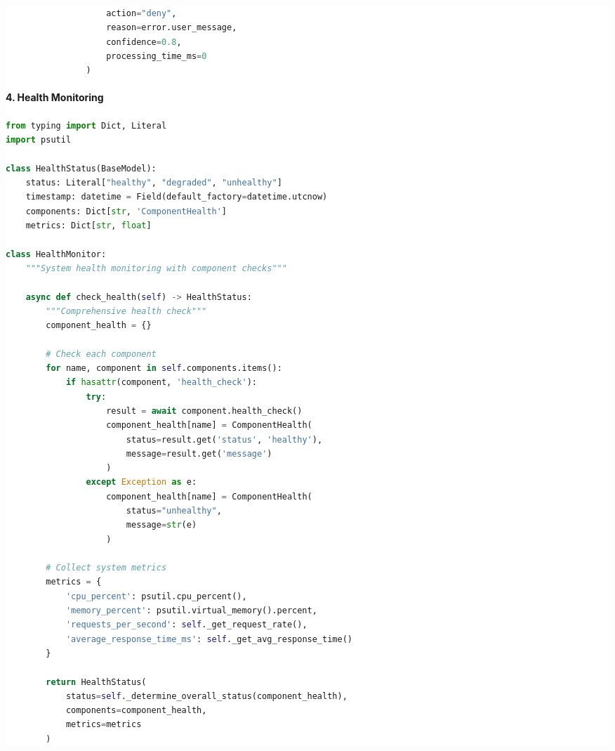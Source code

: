 ```python
                    action="deny", 
                    reason=error.user_message,
                    confidence=0.8,
                    processing_time_ms=0
                )
```

#### 4. Health Monitoring

```python
from typing import Dict, Literal
import psutil

class HealthStatus(BaseModel):
    status: Literal["healthy", "degraded", "unhealthy"]
    timestamp: datetime = Field(default_factory=datetime.utcnow)
    components: Dict[str, 'ComponentHealth']
    metrics: Dict[str, float]

class HealthMonitor:
    """System health monitoring with component checks"""
    
    async def check_health(self) -> HealthStatus:
        """Comprehensive health check"""
        component_health = {}
        
        # Check each component
        for name, component in self.components.items():
            if hasattr(component, 'health_check'):
                try:
                    result = await component.health_check()
                    component_health[name] = ComponentHealth(
                        status=result.get('status', 'healthy'),
                        message=result.get('message')
                    )
                except Exception as e:
                    component_health[name] = ComponentHealth(
                        status="unhealthy",
                        message=str(e)
                    )
                    
        # Collect system metrics
        metrics = {
            'cpu_percent': psutil.cpu_percent(),
            'memory_percent': psutil.virtual_memory().percent,
            'requests_per_second': self._get_request_rate(),
            'average_response_time_ms': self._get_avg_response_time()
        }
        
        return HealthStatus(
            status=self._determine_overall_status(component_health),
            components=component_health,
            metrics=metrics
        )
```
